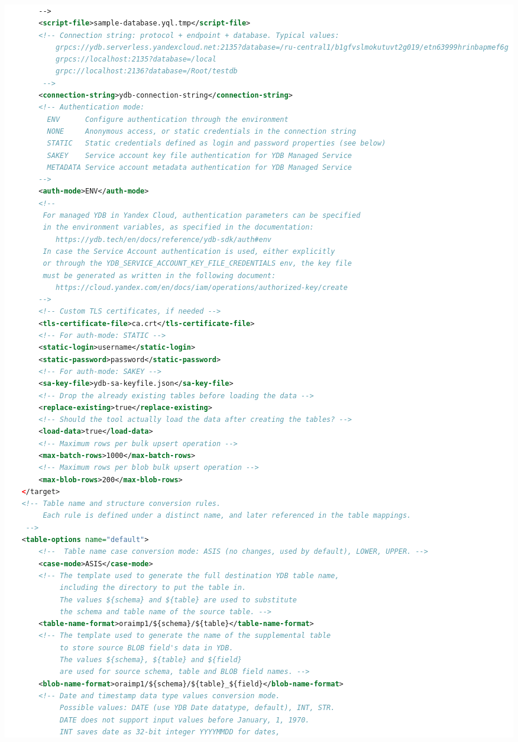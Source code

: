 ```xml
        -->
        <script-file>sample-database.yql.tmp</script-file>
        <!-- Connection string: protocol + endpoint + database. Typical values:
            grpcs://ydb.serverless.yandexcloud.net:2135?database=/ru-central1/b1gfvslmokutuvt2g019/etn63999hrinbapmef6g
            grpcs://localhost:2135?database=/local
            grpc://localhost:2136?database=/Root/testdb
         -->
        <connection-string>ydb-connection-string</connection-string>
        <!-- Authentication mode:
          ENV      Configure authentication through the environment
          NONE     Anonymous access, or static credentials in the connection string
          STATIC   Static credentials defined as login and password properties (see below)
          SAKEY    Service account key file authentication for YDB Managed Service
          METADATA Service account metadata authentication for YDB Managed Service
        -->
        <auth-mode>ENV</auth-mode>
        <!--
         For managed YDB in Yandex Cloud, authentication parameters can be specified
         in the environment variables, as specified in the documentation:
            https://ydb.tech/en/docs/reference/ydb-sdk/auth#env
         In case the Service Account authentication is used, either explicitly
         or through the YDB_SERVICE_ACCOUNT_KEY_FILE_CREDENTIALS env, the key file
         must be generated as written in the following document:
            https://cloud.yandex.com/en/docs/iam/operations/authorized-key/create
        -->
        <!-- Custom TLS certificates, if needed -->
        <tls-certificate-file>ca.crt</tls-certificate-file>
        <!-- For auth-mode: STATIC -->
        <static-login>username</static-login>
        <static-password>password</static-password>
        <!-- For auth-mode: SAKEY -->
        <sa-key-file>ydb-sa-keyfile.json</sa-key-file>
        <!-- Drop the already existing tables before loading the data -->
        <replace-existing>true</replace-existing>
        <!-- Should the tool actually load the data after creating the tables? -->
        <load-data>true</load-data>
        <!-- Maximum rows per bulk upsert operation -->
        <max-batch-rows>1000</max-batch-rows>
        <!-- Maximum rows per blob bulk upsert operation -->
        <max-blob-rows>200</max-blob-rows>
    </target>
    <!-- Table name and structure conversion rules.
         Each rule is defined under a distinct name, and later referenced in the table mappings.
     -->
    <table-options name="default">
        <!--  Table name case conversion mode: ASIS (no changes, used by default), LOWER, UPPER. -->
        <case-mode>ASIS</case-mode>
        <!-- The template used to generate the full destination YDB table name,
             including the directory to put the table in.
             The values ${schema} and ${table} are used to substitute
             the schema and table name of the source table. -->
        <table-name-format>oraimp1/${schema}/${table}</table-name-format>
        <!-- The template used to generate the name of the supplemental table
             to store source BLOB field's data in YDB.
             The values ${schema}, ${table} and ${field}
             are used for source schema, table and BLOB field names. -->
        <blob-name-format>oraimp1/${schema}/${table}_${field}</blob-name-format>
        <!-- Date and timestamp data type values conversion mode.
             Possible values: DATE (use YDB Date datatype, default), INT, STR.
             DATE does not support input values before January, 1, 1970.
             INT saves date as 32-bit integer YYYYMMDD for dates,
```